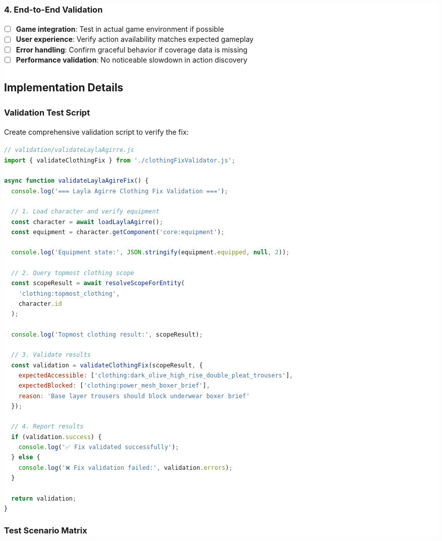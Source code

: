 ### 4. End-to-End Validation
- [ ] **Game integration**: Test in actual game environment if possible
- [ ] **User experience**: Verify action availability matches expected gameplay
- [ ] **Error handling**: Confirm graceful behavior if coverage data is missing
- [ ] **Performance validation**: No noticeable slowdown in action discovery

## Implementation Details

### Validation Test Script
Create comprehensive validation script to verify the fix:

```javascript
// validation/validateLaylaAgirre.js
import { validateClothingFix } from './clothingFixValidator.js';

async function validateLaylaAgireFix() {
  console.log('=== Layla Agirre Clothing Fix Validation ===');
  
  // 1. Load character and verify equipment
  const character = await loadLaylaAgirre();
  const equipment = character.getComponent('core:equipment');
  
  console.log('Equipment state:', JSON.stringify(equipment.equipped, null, 2));
  
  // 2. Query topmost clothing scope
  const scopeResult = await resolveScopeForEntity(
    'clothing:topmost_clothing', 
    character.id
  );
  
  console.log('Topmost clothing result:', scopeResult);
  
  // 3. Validate results
  const validation = validateClothingFix(scopeResult, {
    expectedAccessible: ['clothing:dark_olive_high_rise_double_pleat_trousers'],
    expectedBlocked: ['clothing:power_mesh_boxer_brief'],
    reason: 'Base layer trousers should block underwear boxer brief'
  });
  
  // 4. Report results
  if (validation.success) {
    console.log('✅ Fix validated successfully');
  } else {
    console.log('❌ Fix validation failed:', validation.errors);
  }
  
  return validation;
}
```

### Test Scenario Matrix
